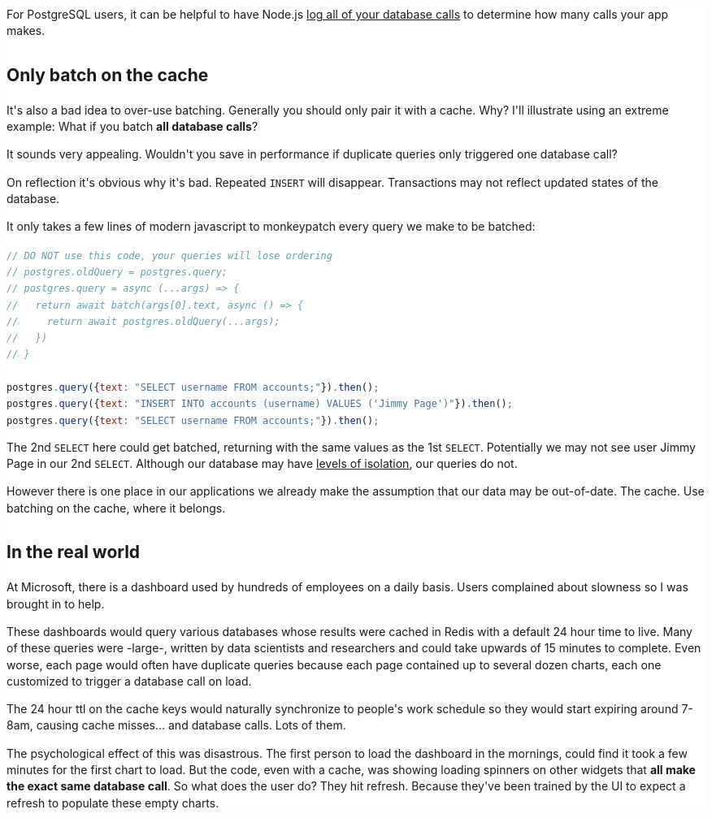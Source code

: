 For PostgreSQL users, it can be helpful to have Node.js [log all of your database calls](https://gist.github.com/brianc/1663864) to determine how many calls your app makes.

## Only batch on the cache

It's also a bad idea to over-use batching. Generally you should only pair it with a cache. Why? I'll illustrate using an extreme example: What if you batch **all database calls**?

It sounds very appealing. Wouldn't you save in performance if duplicate queries only triggered one database call?

On reflection it's obvious why it's bad. Repeated `INSERT` will disappear. Transactions may not reflect updated states of the database.

It only takes a few lines of modern javascript to monkeypatch every query we make to be batched:

```javascript
// DO NOT use this code, your queries will lose ordering
// postgres.oldQuery = postgres.query;
// postgres.query = async (...args) => {
//   return await batch(args[0].text, async () => {
//     return await postgres.oldQuery(...args);
//   })
// }

postgres.query({text: "SELECT username FROM accounts;"}).then();
postgres.query({text: "INSERT INTO accounts (username) VALUES ('Jimmy Page')"}).then();
postgres.query({text: "SELECT username FROM accounts;"}).then();
```

The 2nd `SELECT` here could get batched, returning with the same values as the 1st `SELECT`. Potentially we may not see user Jimmy Page in our 2nd `SELECT`. Although our database may have [levels of isolation](https://www.postgresql.org/docs/13/transaction-iso.html#XACT-READ-COMMITTED), our queries do not. 

However there is one place in our applications we already make the assumption that our data may be out-of-date. The cache. Use batching on the cache, where it belongs.

## In the real world

At Microsoft, there is a dashboard used by hundreds of employees on a daily basis. Users complained about slowness so I was brought in to help. 

These dashboards would query various databases whose results were cached in Redis with a default 24 hour time to live. Many of these queries were -large-, written by data scientists and researchers and could take upwards of 15 minutes to complete. Even worse, each page would often have duplicate queries because each page contained up to several dozen charts, each one customized to trigger a database call on load.

The 24 hour ttl on the cache keys would naturally synchronize to people's work schedule so they would start expiring around 7-8am, causing cache misses... and database calls. Lots of them. 

The psychological effect of this was disastrous. The first person to load the dashboard in the mornings, could find it took a few minutes for the first chart to load. But the code, even with a cache, was showing loading spinners on other widgets that **all make the exact same database call**. So what does the user do? They hit refresh. Because they've been trained by the UI to expect a refresh to populate these empty charts. 
